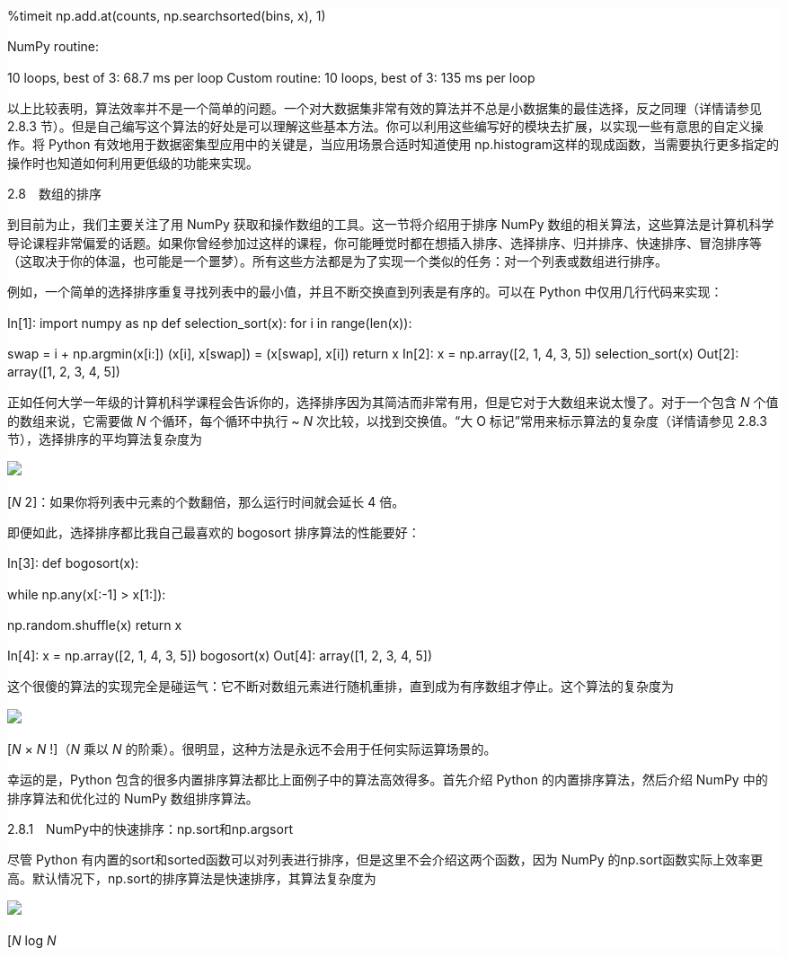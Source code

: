 %timeit np.add.at(counts, np.searchsorted(bins, x), 1)

NumPy routine:

10 loops, best of 3: 68.7 ms per loop Custom routine: 10 loops, best of 3: 135
ms per loop

以上比较表明，算法效率并不是一个简单的问题。一个对大数据集非常有效的算法并不总是小数据集的最佳选择，反之同理（详情请参见
2.8.3
节）。但是自己编写这个算法的好处是可以理解这些基本方法。你可以利用这些编写好的模块去扩展，以实现一些有意思的自定义操作。将
Python 有效地用于数据密集型应用中的关键是，当应用场景合适时知道使用
np.histogram这样的现成函数，当需要执行更多指定的操作时也知道如何利用更低级的功能来实现。

2.8　数组的排序

到目前为止，我们主要关注了用 NumPy 获取和操作数组的工具。这一节将介绍用于排序
NumPy
数组的相关算法，这些算法是计算机科学导论课程非常偏爱的话题。如果你曾经参加过这样的课程，你可能睡觉时都在想插入排序、选择排序、归并排序、快速排序、冒泡排序等（这取决于你的体温，也可能是一个噩梦）。所有这些方法都是为了实现一个类似的任务：对一个列表或数组进行排序。

例如，一个简单的选择排序重复寻找列表中的最小值，并且不断交换直到列表是有序的。可以在
Python 中仅用几行代码来实现：

In[1]: import numpy as np def selection_sort(x): for i in range(len(x)):

swap = i + np.argmin(x[i:]) (x[i], x[swap]) = (x[swap], x[i]) return x In[2]: x
= np.array([2, 1, 4, 3, 5]) selection_sort(x) Out[2]: array([1, 2, 3, 4, 5])

正如任何大学一年级的计算机科学课程会告诉你的，选择排序因为其简洁而非常有用，但是它对于大数组来说太慢了。对于一个包含
*N* 个值的数组来说，它需要做 *N* 个循环，每个循环中执行 \~ *N*
次比较，以找到交换值。“大 O 标记”常用来标示算法的复杂度（详情请参见 2.8.3
节），选择排序的平均算法复杂度为

![](media/f507d89d067a23c04ce0dec958f9d1c0.jpg)

[*N* 2]：如果你将列表中元素的个数翻倍，那么运行时间就会延长 4 倍。

即便如此，选择排序都比我自己最喜欢的 bogosort 排序算法的性能要好：

In[3]: def bogosort(x):

while np.any(x[:-1] \> x[1:]):

np.random.shuffle(x) return x

In[4]: x = np.array([2, 1, 4, 3, 5]) bogosort(x) Out[4]: array([1, 2, 3, 4, 5])

这个很傻的算法的实现完全是碰运气：它不断对数组元素进行随机重排，直到成为有序数组才停止。这个算法的复杂度为

![](media/f507d89d067a23c04ce0dec958f9d1c0.jpg)

[*N* × *N* !]（*N* 乘以 *N*
的阶乘）。很明显，这种方法是永远不会用于任何实际运算场景的。

幸运的是，Python 包含的很多内置排序算法都比上面例子中的算法高效得多。首先介绍
Python 的内置排序算法，然后介绍 NumPy 中的排序算法和优化过的 NumPy
数组排序算法。

2.8.1　NumPy中的快速排序：np.sort和np.argsort

尽管 Python
有内置的sort和sorted函数可以对列表进行排序，但是这里不会介绍这两个函数，因为
NumPy
的np.sort函数实际上效率更高。默认情况下，np.sort的排序算法是快速排序，其算法复杂度为

![](media/f507d89d067a23c04ce0dec958f9d1c0.jpg)

[*N* log *N*
